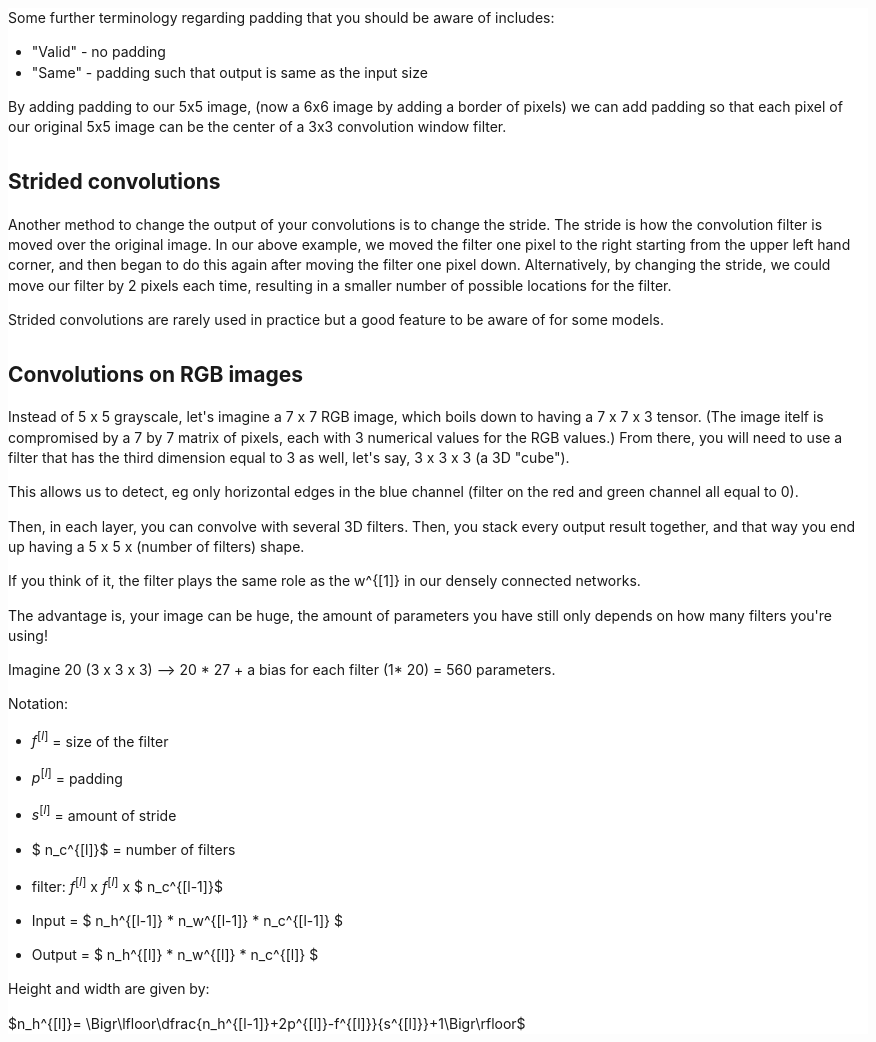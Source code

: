 Some further terminology regarding padding that you should be aware of includes:

- "Valid" - no padding
- "Same" - padding such that output is same as the input size

By adding padding to our 5x5 image, (now a 6x6 image by adding a border of pixels) we can add padding so that each pixel of our original 5x5 image can be the center of a 3x3 convolution window filter.

## Strided convolutions

Another method to change the output of your convolutions is to change the stride. The stride is how the convolution filter is moved over the original image. In our above example, we moved the filter one pixel to the right starting from the upper left hand corner, and then began to do this again after moving the filter one pixel down. Alternatively, by changing the stride, we could move our filter by 2 pixels each time, resulting in a smaller number of possible locations for the filter.  

Strided convolutions are rarely used in practice but a good feature to be aware of for some models.

## Convolutions on RGB images

Instead of 5 x 5 grayscale, let's imagine a 7 x 7 RGB image, which boils down to having a 7 x 7 x 3 tensor. (The image itelf is compromised by a 7 by 7 matrix of pixels, each with 3 numerical values for the RGB values.) From there, you will need to use a filter that has the third dimension equal to 3 as well, let's say, 3 x 3 x 3 (a 3D "cube"). 

This allows us to detect, eg only horizontal edges in the blue channel (filter on the red and green channel all equal to 0). 

Then, in each layer, you can convolve with several 3D filters.
Then, you stack every output result together, and that way you end up having a 5 x 5 x (number of filters) shape.


If you think of it, the filter plays the same role as the w^{[1]} in our densely connected networks.

The advantage is, your image can be huge, the amount of parameters you have still only depends on how many filters you're using!


Imagine 20 (3 x 3 x 3) --> 20 * 27 + a bias for each filter (1* 20) = 560 parameters.

Notation:

- $f^{[l]}$ = size of the filter
- $p^{[l]}$ = padding
- $s^{[l]}$ = amount of stride
- $ n_c^{[l]}$ = number of filters
- filter: $f^{[l]}$ x $f^{[l]}$ x $ n_c^{[l-1]}$


- Input = $ n_h^{[l-1]} * n_w^{[l-1]} * n_c^{[l-1]} $
- Output = $ n_h^{[l]} * n_w^{[l]} * n_c^{[l]} $

Height and width are given by:

$n_h^{[l]}= \Bigr\lfloor\dfrac{n_h^{[l-1]}+2p^{[l]}-f^{[l]}}{s^{[l]}}+1\Bigr\rfloor$
